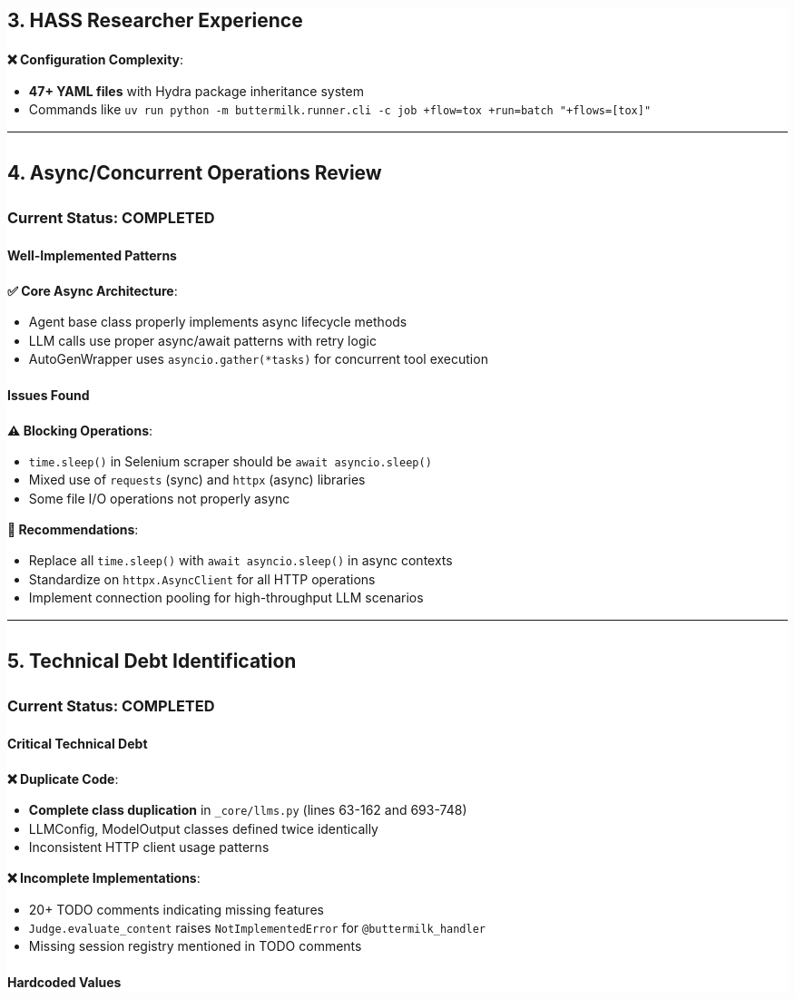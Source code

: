 
## 3. HASS Researcher Experience

**❌ Configuration Complexity**:
- **47+ YAML files** with Hydra package inheritance system
- Commands like `uv run python -m buttermilk.runner.cli -c job +flow=tox +run=batch "+flows=[tox]"`

---

## 4. Async/Concurrent Operations Review

### Current Status: COMPLETED

#### Well-Implemented Patterns

**✅ Core Async Architecture**:
- Agent base class properly implements async lifecycle methods
- LLM calls use proper async/await patterns with retry logic
- AutoGenWrapper uses `asyncio.gather(*tasks)` for concurrent tool execution

#### Issues Found

**⚠️ Blocking Operations**:
- `time.sleep()` in Selenium scraper should be `await asyncio.sleep()`
- Mixed use of `requests` (sync) and `httpx` (async) libraries
- Some file I/O operations not properly async

**🎯 Recommendations**:
- Replace all `time.sleep()` with `await asyncio.sleep()` in async contexts
- Standardize on `httpx.AsyncClient` for all HTTP operations
- Implement connection pooling for high-throughput LLM scenarios

---

## 5. Technical Debt Identification

### Current Status: COMPLETED

#### Critical Technical Debt

**❌ Duplicate Code**:
- **Complete class duplication** in `_core/llms.py` (lines 63-162 and 693-748)
- LLMConfig, ModelOutput classes defined twice identically
- Inconsistent HTTP client usage patterns

**❌ Incomplete Implementations**:
- 20+ TODO comments indicating missing features
- `Judge.evaluate_content` raises `NotImplementedError` for `@buttermilk_handler`
- Missing session registry mentioned in TODO comments

#### Hardcoded Values
